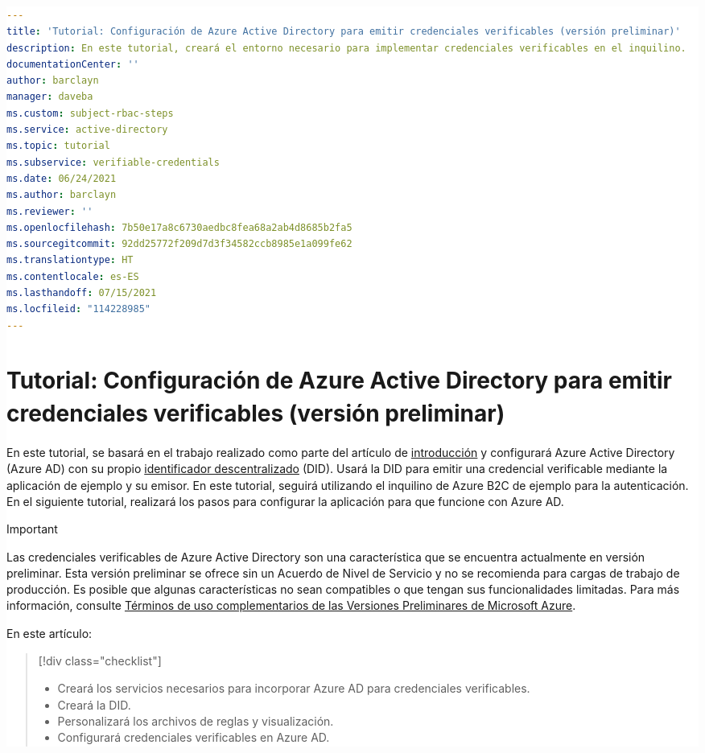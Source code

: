 ```yaml
---
title: 'Tutorial: Configuración de Azure Active Directory para emitir credenciales verificables (versión preliminar)'
description: En este tutorial, creará el entorno necesario para implementar credenciales verificables en el inquilino.
documentationCenter: ''
author: barclayn
manager: daveba
ms.custom: subject-rbac-steps
ms.service: active-directory
ms.topic: tutorial
ms.subservice: verifiable-credentials
ms.date: 06/24/2021
ms.author: barclayn
ms.reviewer: ''
ms.openlocfilehash: 7b50e17a8c6730aedbc8fea68a2ab4d8685b2fa5
ms.sourcegitcommit: 92dd25772f209d7d3f34582ccb8985e1a099fe62
ms.translationtype: HT
ms.contentlocale: es-ES
ms.lasthandoff: 07/15/2021
ms.locfileid: "114228985"
---
```

# <a name="tutorial---configure-azure-active-directory-to-issue-verifiable-credentials-preview"></a>Tutorial: Configuración de Azure Active Directory para emitir credenciales verificables (versión preliminar)

En este tutorial, se basará en el trabajo realizado como parte del artículo de [introducción](get-started-verifiable-credentials.md) y configurará Azure Active Directory (Azure AD) con su propio [identificador descentralizado](https://www.microsoft.com/security/business/identity-access-management/decentralized-identity-blockchain?rtc=1#:~:text=Decentralized%20identity%20is%20a%20trust,protect%20privacy%20and%20secure%20transactions.) (DID). Usará la DID para emitir una credencial verificable mediante la aplicación de ejemplo y su emisor. En este tutorial, seguirá utilizando el inquilino de Azure B2C de ejemplo para la autenticación. En el siguiente tutorial, realizará los pasos para configurar la aplicación para que funcione con Azure AD.

> [!IMPORTANT]
> Las credenciales verificables de Azure Active Directory son una característica que se encuentra actualmente en versión preliminar.
> Esta versión preliminar se ofrece sin un Acuerdo de Nivel de Servicio y no se recomienda para cargas de trabajo de producción. Es posible que algunas características no sean compatibles o que tengan sus funcionalidades limitadas.
> Para más información, consulte [Términos de uso complementarios de las Versiones Preliminares de Microsoft Azure](https://azure.microsoft.com/support/legal/preview-supplemental-terms/).

En este artículo:

> [!div class="checklist"]
> * Creará los servicios necesarios para incorporar Azure AD para credenciales verificables.
> * Creará la DID.
> * Personalizará los archivos de reglas y visualización.
> * Configurará credenciales verificables en Azure AD.
